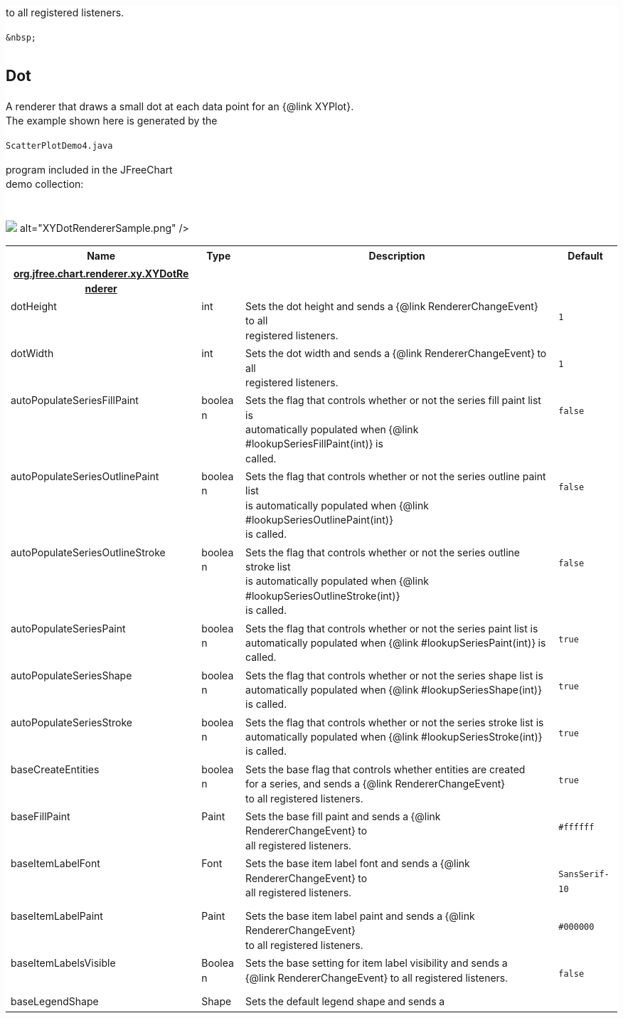 to all registered listeners.</td><td><pre><code>&amp;nbsp;</code></pre></td></tr>
</table>
<h2>Dot</h2>
<p>A renderer that draws a small dot at each data point for an {@link XYPlot}.<br>
The example shown here is generated by the<br>
<pre><code>ScatterPlotDemo4.java</code></pre> program included in the JFreeChart<br>
demo collection:<br>
<br /><br />
<img src="<img src='http://chartmechanic.googlecode.com/svn/trunk/taglib/web/images/XYDotRendererSample.png' />"<br>
alt="XYDotRendererSample.png" /></p>
<table>
<tr><th>Name</th><th>Type</th><th>Description</th><th>Default</th></tr>
<tr><td align='center'><b><a href='http://www.jfree.org/jfreechart/api/javadoc/org/jfree/chart/renderer/xy/XYDotRenderer.html'>org.jfree.chart.renderer.xy.XYDotRenderer</a></b></td></tr>
<tr><td>dotHeight</td><td>int</td><td>Sets the dot height and sends a {@link RendererChangeEvent} to all<br>
registered listeners.</td><td><pre><code>1</code></pre></td></tr>
<tr><td>dotWidth</td><td>int</td><td>Sets the dot width and sends a {@link RendererChangeEvent} to all<br>
registered listeners.</td><td><pre><code>1</code></pre></td></tr>
<tr><td>autoPopulateSeriesFillPaint</td><td>boolean</td><td>Sets the flag that controls whether or not the series fill paint list is<br>
automatically populated when {@link #lookupSeriesFillPaint(int)} is<br>
called.</td><td><pre><code>false</code></pre></td></tr>
<tr><td>autoPopulateSeriesOutlinePaint</td><td>boolean</td><td>Sets the flag that controls whether or not the series outline paint list<br>
is automatically populated when {@link #lookupSeriesOutlinePaint(int)}<br>
is called.</td><td><pre><code>false</code></pre></td></tr>
<tr><td>autoPopulateSeriesOutlineStroke</td><td>boolean</td><td>Sets the flag that controls whether or not the series outline stroke list<br>
is automatically populated when {@link #lookupSeriesOutlineStroke(int)}<br>
is called.</td><td><pre><code>false</code></pre></td></tr>
<tr><td>autoPopulateSeriesPaint</td><td>boolean</td><td>Sets the flag that controls whether or not the series paint list is<br>
automatically populated when {@link #lookupSeriesPaint(int)} is called.</td><td><pre><code>true</code></pre></td></tr>
<tr><td>autoPopulateSeriesShape</td><td>boolean</td><td>Sets the flag that controls whether or not the series shape list is<br>
automatically populated when {@link #lookupSeriesShape(int)} is called.</td><td><pre><code>true</code></pre></td></tr>
<tr><td>autoPopulateSeriesStroke</td><td>boolean</td><td>Sets the flag that controls whether or not the series stroke list is<br>
automatically populated when {@link #lookupSeriesStroke(int)} is called.</td><td><pre><code>true</code></pre></td></tr>
<tr><td>baseCreateEntities</td><td>boolean</td><td>Sets the base flag that controls whether entities are created<br>
for a series, and sends a {@link RendererChangeEvent}<br>
to all registered listeners.</td><td><pre><code>true</code></pre></td></tr>
<tr><td>baseFillPaint</td><td>Paint</td><td>Sets the base fill paint and sends a {@link RendererChangeEvent} to<br>
all registered listeners.</td><td><pre><code>#ffffff</code></pre></td></tr>
<tr><td>baseItemLabelFont</td><td>Font</td><td>Sets the base item label font and sends a {@link RendererChangeEvent} to<br>
all registered listeners.</td><td><pre><code>SansSerif-10</code></pre></td></tr>
<tr><td>baseItemLabelPaint</td><td>Paint</td><td>Sets the base item label paint and sends a {@link RendererChangeEvent}<br>
to all registered listeners.</td><td><pre><code>#000000</code></pre></td></tr>
<tr><td>baseItemLabelsVisible</td><td>Boolean</td><td>Sets the base setting for item label visibility and sends a<br>
{@link RendererChangeEvent} to all registered listeners.</td><td><pre><code>false</code></pre></td></tr>
<tr><td>baseLegendShape</td><td>Shape</td><td>Sets the default legend shape and sends a<br>